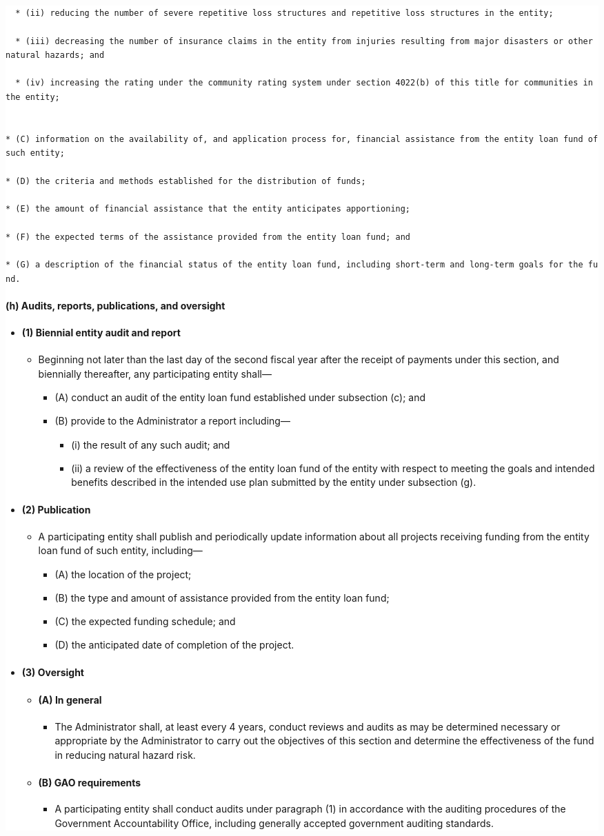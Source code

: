       * (ii) reducing the number of severe repetitive loss structures and repetitive loss structures in the entity;

      * (iii) decreasing the number of insurance claims in the entity from injuries resulting from major disasters or other natural hazards; and

      * (iv) increasing the rating under the community rating system under section 4022(b) of this title for communities in the entity;


    * (C) information on the availability of, and application process for, financial assistance from the entity loan fund of such entity;

    * (D) the criteria and methods established for the distribution of funds;

    * (E) the amount of financial assistance that the entity anticipates apportioning;

    * (F) the expected terms of the assistance provided from the entity loan fund; and

    * (G) a description of the financial status of the entity loan fund, including short-term and long-term goals for the fund.

#### (h) Audits, reports, publications, and oversight
* #### (1) Biennial entity audit and report
  * Beginning not later than the last day of the second fiscal year after the receipt of payments under this section, and biennially thereafter, any participating entity shall—

    * (A) conduct an audit of the entity loan fund established under subsection (c); and

    * (B) provide to the Administrator a report including—

      * (i) the result of any such audit; and

      * (ii) a review of the effectiveness of the entity loan fund of the entity with respect to meeting the goals and intended benefits described in the intended use plan submitted by the entity under subsection (g).

* #### (2) Publication
  * A participating entity shall publish and periodically update information about all projects receiving funding from the entity loan fund of such entity, including—

    * (A) the location of the project;

    * (B) the type and amount of assistance provided from the entity loan fund;

    * (C) the expected funding schedule; and

    * (D) the anticipated date of completion of the project.

* #### (3) Oversight
  * #### (A) In general
    * The Administrator shall, at least every 4 years, conduct reviews and audits as may be determined necessary or appropriate by the Administrator to carry out the objectives of this section and determine the effectiveness of the fund in reducing natural hazard risk.

  * #### (B) GAO requirements
    * A participating entity shall conduct audits under paragraph (1) in accordance with the auditing procedures of the Government Accountability Office, including generally accepted government auditing standards.
